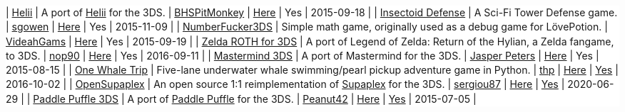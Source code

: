 | [Helii](https://github.com/BHSPitMonkey/Helii3DS)                         | A port of [Helii](https://github.com/BHSPitMonkey/Helii3D) for the 3DS.                                                                                                                                                                                                                                     | [BHSPitMonkey](User:BHSPitMonkey "wikilink")     | [Here](https://github.com/BHSPitMonkey/Helii3DS/releases)                                                                                 | Yes                                                                                             | 2015-09-18   |
| [Insectoid Defense](https://github.com/sgowen/insectoid-defense)          | A Sci-Fi Tower Defense game.                                                                                                                                                                                                                                                                                | [sgowen](User:Sgowen "wikilink")                 | [Here](https://github.com/sgowen/insectoid-defense/releases)                                                                              | Yes                                                                                             | 2015-11-09   |
| [NumberFucker3DS](https://github.com/VideahGams/NumberFucker3DS)          | Simple math game, originally used as a debug game for LövePotion.                                                                                                                                                                                                                                           | [VideahGams](User:VideahGams "wikilink")         | [Here](https://github.com/VideahGams/NumberFucker3DS)                                                                                     | Yes                                                                                             | 2015-09-19   |
| [Zelda ROTH for 3DS](https://github.com/nop90/ZeldaROTH/)                 | A port of Legend of Zelda: Return of the Hylian, a Zelda fangame, to 3DS.                                                                                                                                                                                                                                   | [nop90](User:nop90 "wikilink")                   | [Here](https://github.com/nop90/ZeldaROTH/releases)                                                                                       | Yes                                                                                             | 2016-09-11   |
| [Mastermind 3DS](https://github.com/MrJPGames/Mastermind-3DS)             | A port of Mastermind for the 3DS.                                                                                                                                                                                                                                                                           | [Jasper Peters](User:MrJPGames "wikilink")       | [Here](https://github.com/MrJPGames/Mastermind-3DS/releases)                                                                              | Yes                                                                                             | 2015-08-15   |
| [One Whale Trip](https://pyug.at/PyWeek/2012-09)                          | Five-lane underwater whale swimming/pearl pickup adventure game in Python.                                                                                                                                                                                                                                  | [thp](User:thp "wikilink")                       | [Here](https://bitbucket.org/pyugat/pyweek1209/downloads/OneWhaleTrip-2016-07-18-3DS.zip)                                                 | [Yes](https://bitbucket.org/pyugat/pyweek1209/src/bce5156dbee72f38c4fcf5d7b3df9cfb9ddd5b0a/3ds) | 2016-10-02   |
| [OpenSupaplex](https://github.com/sergiou87/open-supaplex)                | An open source 1:1 reimplementation of [Supaplex](https://en.wikipedia.org/wiki/Supaplex) for the 3DS.                                                                                                                                                                                                      | [sergiou87](https://github.com/sergiou87)        | [Here](https://github.com/sergiou87/open-supaplex/releases)                                                                               | [Yes](https://github.com/sergiou87/open-supaplex)                                               | 2020-06-29   |
| [Paddle Puffle 3DS](https://github.com/gatuno/PaddlePuffle3DS)            | A port of [Paddle Puffle](http://puffles.gatuno.mx) for the 3DS.                                                                                                                                                                                                                                            | [Peanut42](User:Peanut42 "wikilink")             | [Here](http://puffles.gatuno.mx/releases/paddlepuffle3ds.zip)                                                                             | [Yes](https://github.com/gatuno/PaddlePuffle3DS)                                                | 2015-07-05   |